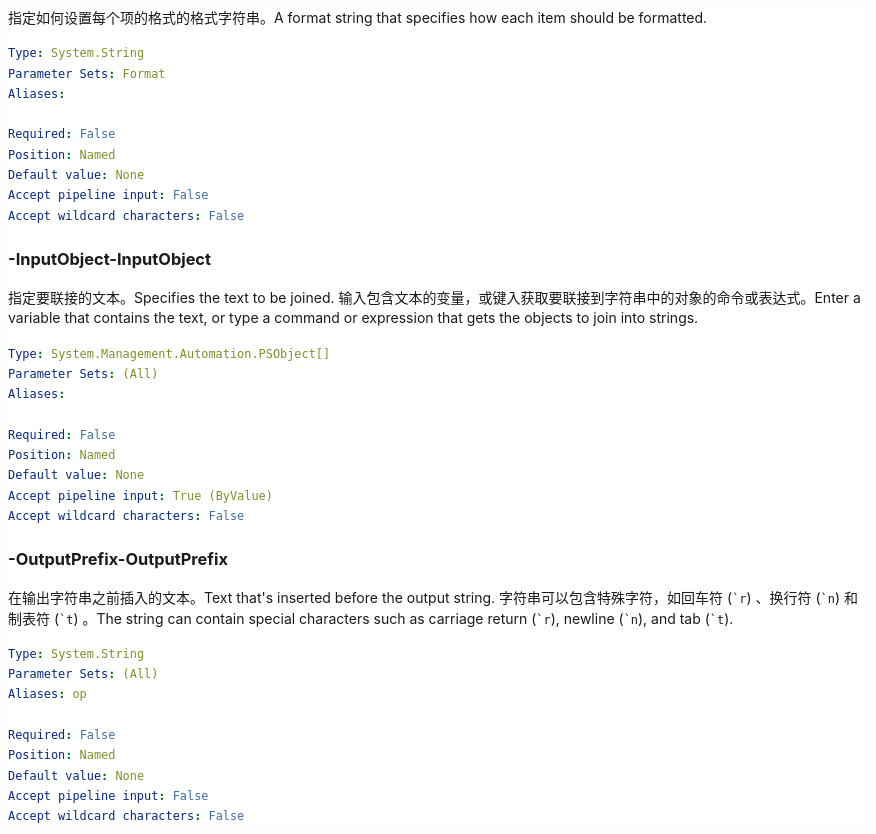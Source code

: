 <span data-ttu-id="60b6a-154">指定如何设置每个项的格式的格式字符串。</span><span class="sxs-lookup"><span data-stu-id="60b6a-154">A format string that specifies how each item should be formatted.</span></span>

```yaml
Type: System.String
Parameter Sets: Format
Aliases:

Required: False
Position: Named
Default value: None
Accept pipeline input: False
Accept wildcard characters: False
```

### <span data-ttu-id="60b6a-155">-InputObject</span><span class="sxs-lookup"><span data-stu-id="60b6a-155">-InputObject</span></span>

<span data-ttu-id="60b6a-156">指定要联接的文本。</span><span class="sxs-lookup"><span data-stu-id="60b6a-156">Specifies the text to be joined.</span></span> <span data-ttu-id="60b6a-157">输入包含文本的变量，或键入获取要联接到字符串中的对象的命令或表达式。</span><span class="sxs-lookup"><span data-stu-id="60b6a-157">Enter a variable that contains the text, or type a command or expression that gets the objects to join into strings.</span></span>

```yaml
Type: System.Management.Automation.PSObject[]
Parameter Sets: (All)
Aliases:

Required: False
Position: Named
Default value: None
Accept pipeline input: True (ByValue)
Accept wildcard characters: False
```

### <span data-ttu-id="60b6a-158">-OutputPrefix</span><span class="sxs-lookup"><span data-stu-id="60b6a-158">-OutputPrefix</span></span>

<span data-ttu-id="60b6a-159">在输出字符串之前插入的文本。</span><span class="sxs-lookup"><span data-stu-id="60b6a-159">Text that's inserted before the output string.</span></span> <span data-ttu-id="60b6a-160">字符串可以包含特殊字符，如回车符 (`` `r ``) 、换行符 (`` `n ``) 和制表符 (`` `t ``) 。</span><span class="sxs-lookup"><span data-stu-id="60b6a-160">The string can contain special characters such as carriage return (`` `r ``), newline (`` `n ``), and tab (`` `t ``).</span></span>

```yaml
Type: System.String
Parameter Sets: (All)
Aliases: op

Required: False
Position: Named
Default value: None
Accept pipeline input: False
Accept wildcard characters: False
```
